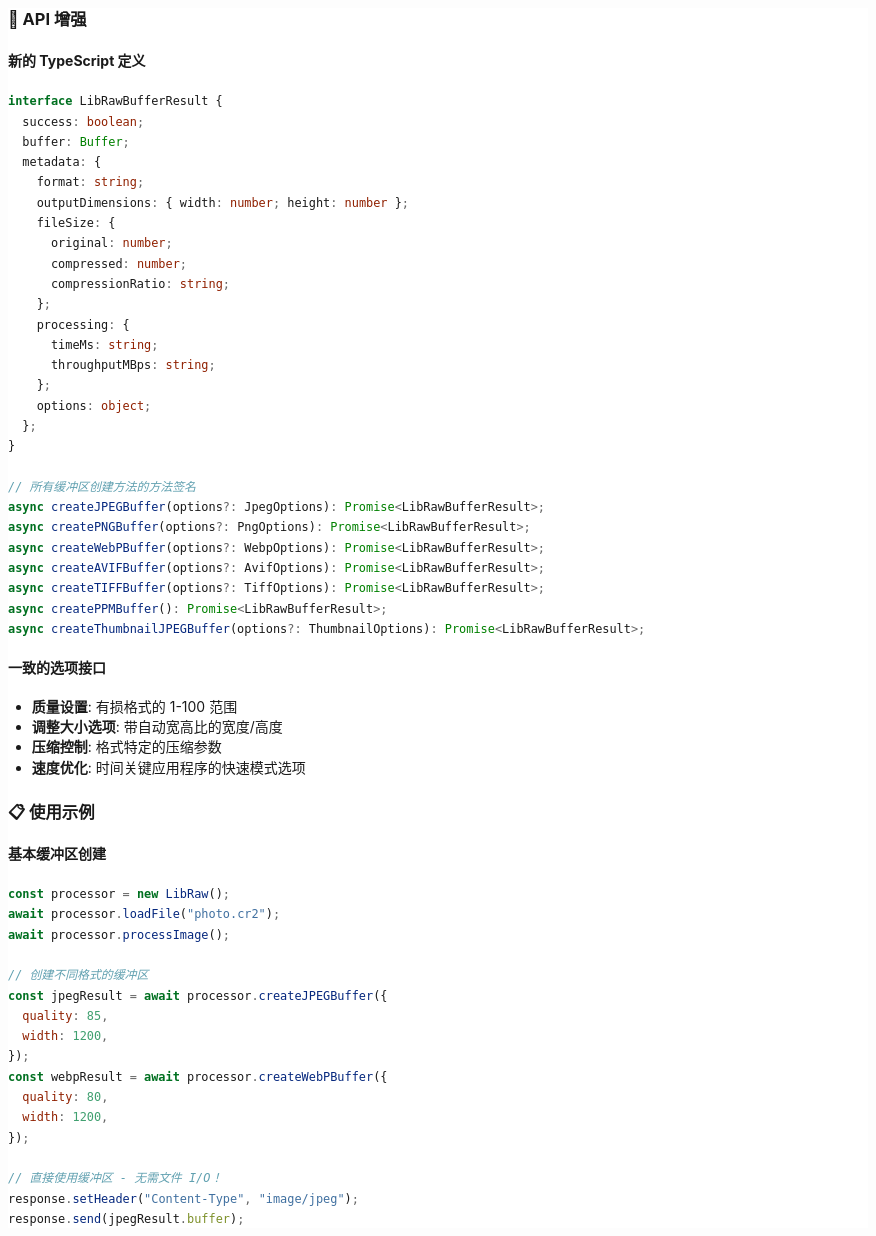 ### 🔧 API 增强

#### 新的 TypeScript 定义

```typescript
interface LibRawBufferResult {
  success: boolean;
  buffer: Buffer;
  metadata: {
    format: string;
    outputDimensions: { width: number; height: number };
    fileSize: {
      original: number;
      compressed: number;
      compressionRatio: string;
    };
    processing: {
      timeMs: string;
      throughputMBps: string;
    };
    options: object;
  };
}

// 所有缓冲区创建方法的方法签名
async createJPEGBuffer(options?: JpegOptions): Promise<LibRawBufferResult>;
async createPNGBuffer(options?: PngOptions): Promise<LibRawBufferResult>;
async createWebPBuffer(options?: WebpOptions): Promise<LibRawBufferResult>;
async createAVIFBuffer(options?: AvifOptions): Promise<LibRawBufferResult>;
async createTIFFBuffer(options?: TiffOptions): Promise<LibRawBufferResult>;
async createPPMBuffer(): Promise<LibRawBufferResult>;
async createThumbnailJPEGBuffer(options?: ThumbnailOptions): Promise<LibRawBufferResult>;
```

#### 一致的选项接口

- **质量设置**: 有损格式的 1-100 范围
- **调整大小选项**: 带自动宽高比的宽度/高度
- **压缩控制**: 格式特定的压缩参数
- **速度优化**: 时间关键应用程序的快速模式选项

### 📋 使用示例

#### 基本缓冲区创建

```javascript
const processor = new LibRaw();
await processor.loadFile("photo.cr2");
await processor.processImage();

// 创建不同格式的缓冲区
const jpegResult = await processor.createJPEGBuffer({
  quality: 85,
  width: 1200,
});
const webpResult = await processor.createWebPBuffer({
  quality: 80,
  width: 1200,
});

// 直接使用缓冲区 - 无需文件 I/O！
response.setHeader("Content-Type", "image/jpeg");
response.send(jpegResult.buffer);
```
